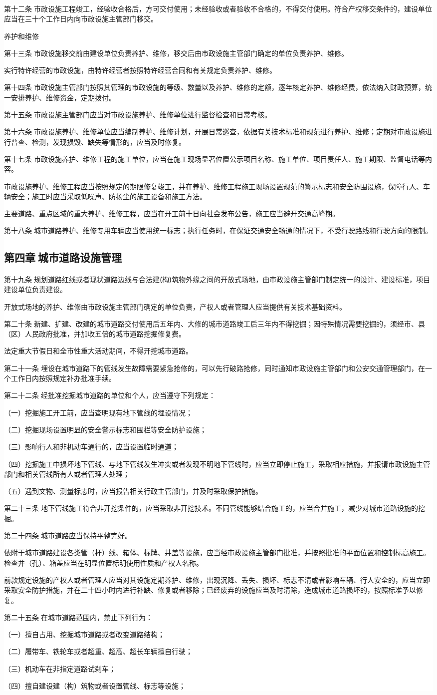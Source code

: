 第十二条 市政设施工程竣工，经验收合格后，方可交付使用；未经验收或者验收不合格的，不得交付使用。符合产权移交条件的，建设单位应当在三十个工作日内向市政设施主管部门移交。

养护和维修

第十三条 市政设施移交前由建设单位负责养护、维修，移交后由市政设施主管部门确定的单位负责养护、维修。

实行特许经营的市政设施，由特许经营者按照特许经营合同和有关规定负责养护、维修。

第十四条 市政设施主管部门按照其管理的市政设施的等级、数量以及养护、维修的定额，逐年核定养护、维修经费，依法纳入财政预算，统一安排养护、维修资金，定期拨付。

第十五条 市政设施主管部门应当对市政设施养护、维修单位进行监督检查和日常考核。

第十六条 市政设施养护、维修单位应当编制养护、维修计划，开展日常巡查，依据有关技术标准和规范进行养护、维修；定期对市政设施进行普查、检测，发现损毁、缺失等情形的，应当及时修复。

第十七条 市政设施养护、维修工程的施工单位，应当在施工现场显著位置公示项目名称、施工单位、项目责任人、施工期限、监督电话等内容。

市政设施养护、维修工程应当按照规定的期限修复竣工，并在养护、维修工程施工现场设置规范的警示标志和安全防围设施，保障行人、车辆安全；施工时应当采取低噪声、防扬尘的施工设备和施工方法。

主要道路、重点区域的重大养护、维修工程，应当在开工前十日向社会发布公告，施工应当避开交通高峰期。

第十八条 城市道路养护、维修专用车辆应当使用统一标志；执行任务时，在保证交通安全畅通的情况下，不受行驶路线和行驶方向的限制。

## 第四章  城市道路设施管理

第十九条 规划道路红线或者现状道路边线与合法建(构)筑物外缘之间的开放式场地，由市政设施主管部门制定统一的设计、建设标准，项目建设单位负责建设。

开放式场地的养护、维修由市政设施主管部门确定的单位负责，产权人或者管理人应当提供有关技术基础资料。

第二十条 新建、扩建、改建的城市道路交付使用后五年内、大修的城市道路竣工后三年内不得挖掘；因特殊情况需要挖掘的，须经市、县（区）人民政府批准，并加收五倍的城市道路挖掘修复费。

法定重大节假日和全市性重大活动期间，不得开挖城市道路。

第二十一条 埋设在城市道路下的管线发生故障需要紧急抢修的，可以先行破路抢修，同时通知市政设施主管部门和公安交通管理部门，在一个工作日内按照规定补办批准手续。

第二十二条 经批准挖掘城市道路的单位和个人，应当遵守下列规定：

（一）挖掘施工开工前，应当查明现有地下管线的埋设情况；

（二）挖掘现场设置明显的安全警示标志和围栏等安全防护设施；

（三）影响行人和非机动车通行的，应当设置临时通道；

（四）挖掘施工中损坏地下管线、与地下管线发生冲突或者发现不明地下管线时，应当立即停止施工，采取相应措施，并报请市政设施主管部门和相关管线所有人或者管理人处理；

（五）遇到文物、测量标志时，应当报告相关行政主管部门，并及时采取保护措施。

第二十三条 地下管线施工符合非开挖条件的，应当采取非开挖技术。不同管线能够结合施工的，应当合并施工，减少对城市道路设施的挖掘。

第二十四条 城市道路应当保持平整完好。

依附于城市道路建设各类管（杆）线、箱体、标牌、井盖等设施，应当经市政设施主管部门批准，并按照批准的平面位置和控制标高施工。检查井（孔）、箱盖应当在明显位置标明使用性质和产权人名称。

前款规定设施的产权人或者管理人应当对其设施定期养护、维修，出现沉降、丢失、损坏、标志不清或者影响车辆、行人安全的，应当立即采取安全防护措施，并在二十四小时内进行补缺、修复或者移除；已经废弃的设施应当及时清除，造成城市道路损坏的，按照标准予以修复。

第二十五条 在城市道路范围内，禁止下列行为：

（一）擅自占用、挖掘城市道路或者改变道路结构；

（二）履带车、铁轮车或者超重、超高、超长车辆擅自行驶；

（三）机动车在非指定道路试刹车；

（四）擅自建设建（构）筑物或者设置管线、标志等设施；
